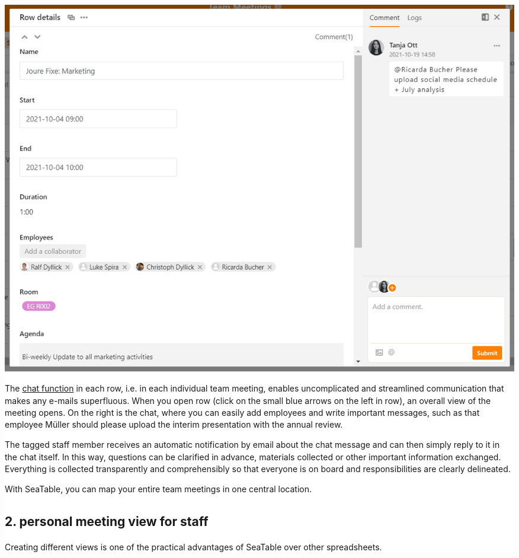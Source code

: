 ![The chat function makes e-mails superfluous ](images/Chat-Funktion.png)

The [chat function](https://seatable.io/en/docs/handbuch/zusammenarbeit/kommentare/) in each row, i.e. in each individual team meeting, enables uncomplicated and streamlined communication that makes any e-mails superfluous. When you open row (click on the small blue arrows on the left in row), an overall view of the meeting opens. On the right is the chat, where you can easily add employees and write important messages, such as that employee Müller should please upload the interim presentation with the annual review.

The tagged staff member receives an automatic notification by email about the chat message and can then simply reply to it in the chat itself. In this way, questions can be clarified in advance, materials collected or other important information exchanged. Everything is collected transparently and comprehensibly so that everyone is on board and responsibilities are clearly delineated.

With SeaTable, you can map your entire team meetings in one central location.

## 2\. personal meeting view for staff

Creating different views is one of the practical advantages of SeaTable over other spreadsheets.
